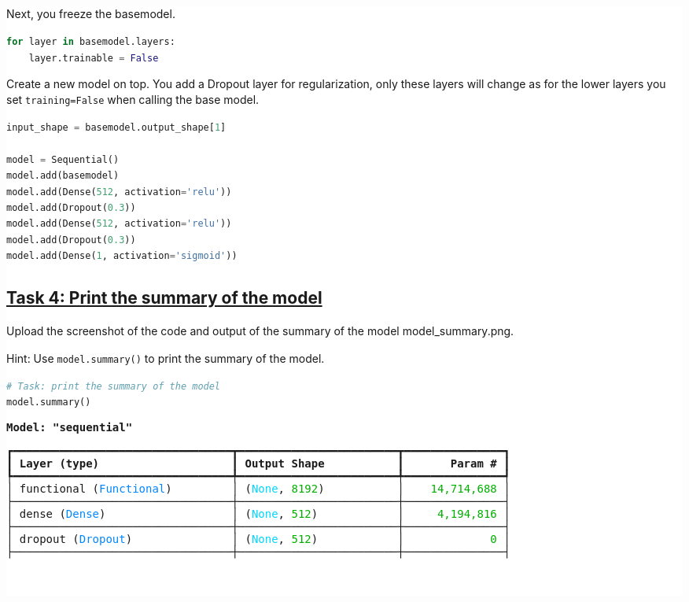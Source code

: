 Next, you freeze the basemodel.



```python
for layer in basemodel.layers: 
    layer.trainable = False
```

Create a new model on top. You add a Dropout layer for regularization, only these layers will change as for the lower layers you set `training=False` when calling the base model.



```python
input_shape = basemodel.output_shape[1]

model = Sequential()
model.add(basemodel)
model.add(Dense(512, activation='relu'))
model.add(Dropout(0.3))
model.add(Dense(512, activation='relu'))
model.add(Dropout(0.3))
model.add(Dense(1, activation='sigmoid'))
```

## <a id='toc1_9_'></a>[**Task 4: Print the summary of the model**](#toc0_)

Upload the screenshot of the code and output of the summary of the model model_summary.png.

Hint: Use `model.summary()` to print the summary of the model.



```python
# Task: print the summary of the model
model.summary()
```


<pre style="white-space:pre;overflow-x:auto;line-height:normal;font-family:Menlo,'DejaVu Sans Mono',consolas,'Courier New',monospace"><span style="font-weight: bold">Model: "sequential"</span>
</pre>




<pre style="white-space:pre;overflow-x:auto;line-height:normal;font-family:Menlo,'DejaVu Sans Mono',consolas,'Courier New',monospace">┏━━━━━━━━━━━━━━━━━━━━━━━━━━━━━━━━━┳━━━━━━━━━━━━━━━━━━━━━━━━┳━━━━━━━━━━━━━━━┓
┃<span style="font-weight: bold"> Layer (type)                    </span>┃<span style="font-weight: bold"> Output Shape           </span>┃<span style="font-weight: bold">       Param # </span>┃
┡━━━━━━━━━━━━━━━━━━━━━━━━━━━━━━━━━╇━━━━━━━━━━━━━━━━━━━━━━━━╇━━━━━━━━━━━━━━━┩
│ functional (<span style="color: #0087ff; text-decoration-color: #0087ff">Functional</span>)         │ (<span style="color: #00d7ff; text-decoration-color: #00d7ff">None</span>, <span style="color: #00af00; text-decoration-color: #00af00">8192</span>)           │    <span style="color: #00af00; text-decoration-color: #00af00">14,714,688</span> │
├─────────────────────────────────┼────────────────────────┼───────────────┤
│ dense (<span style="color: #0087ff; text-decoration-color: #0087ff">Dense</span>)                   │ (<span style="color: #00d7ff; text-decoration-color: #00d7ff">None</span>, <span style="color: #00af00; text-decoration-color: #00af00">512</span>)            │     <span style="color: #00af00; text-decoration-color: #00af00">4,194,816</span> │
├─────────────────────────────────┼────────────────────────┼───────────────┤
│ dropout (<span style="color: #0087ff; text-decoration-color: #0087ff">Dropout</span>)               │ (<span style="color: #00d7ff; text-decoration-color: #00d7ff">None</span>, <span style="color: #00af00; text-decoration-color: #00af00">512</span>)            │             <span style="color: #00af00; text-decoration-color: #00af00">0</span> │
├─────────────────────────────────┼────────────────────────┼───────────────┤